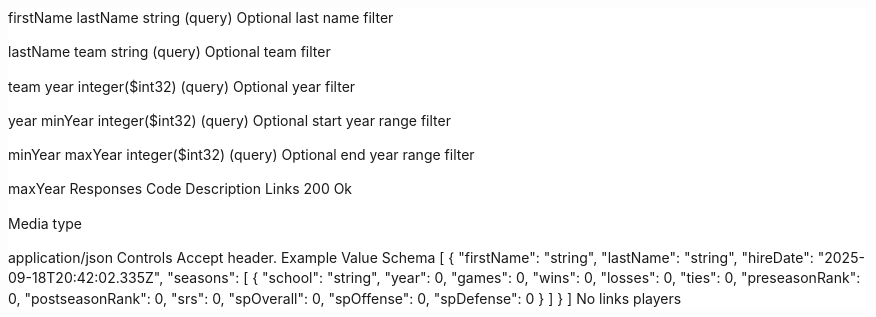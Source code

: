 firstName
lastName
string
(query)
Optional last name filter

lastName
team
string
(query)
Optional team filter

team
year
integer($int32)
(query)
Optional year filter

year
minYear
integer($int32)
(query)
Optional start year range filter

minYear
maxYear
integer($int32)
(query)
Optional end year range filter

maxYear
Responses
Code	Description	Links
200	
Ok

Media type

application/json
Controls Accept header.
Example Value
Schema
[
  {
    "firstName": "string",
    "lastName": "string",
    "hireDate": "2025-09-18T20:42:02.335Z",
    "seasons": [
      {
        "school": "string",
        "year": 0,
        "games": 0,
        "wins": 0,
        "losses": 0,
        "ties": 0,
        "preseasonRank": 0,
        "postseasonRank": 0,
        "srs": 0,
        "spOverall": 0,
        "spOffense": 0,
        "spDefense": 0
      }
    ]
  }
]
No links
players